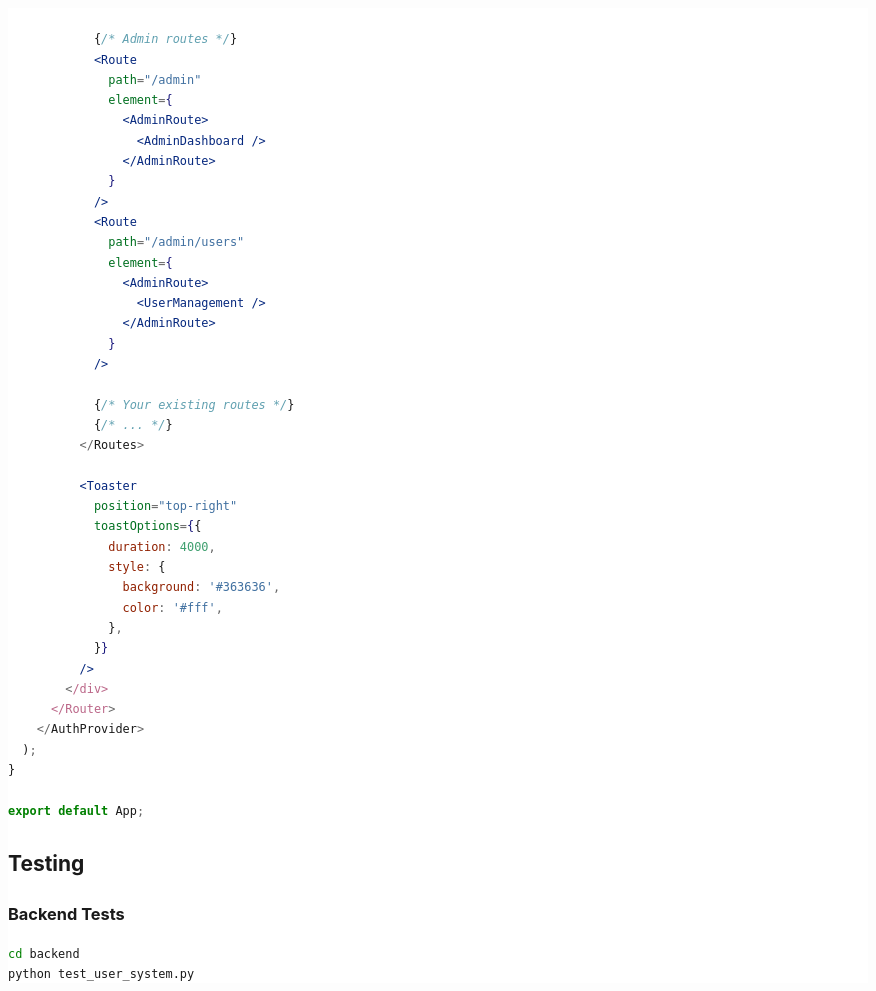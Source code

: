 ```jsx

            {/* Admin routes */}
            <Route
              path="/admin"
              element={
                <AdminRoute>
                  <AdminDashboard />
                </AdminRoute>
              }
            />
            <Route
              path="/admin/users"
              element={
                <AdminRoute>
                  <UserManagement />
                </AdminRoute>
              }
            />

            {/* Your existing routes */}
            {/* ... */}
          </Routes>

          <Toaster
            position="top-right"
            toastOptions={{
              duration: 4000,
              style: {
                background: '#363636',
                color: '#fff',
              },
            }}
          />
        </div>
      </Router>
    </AuthProvider>
  );
}

export default App;
```

## Testing

### Backend Tests
```bash
cd backend
python test_user_system.py
```
